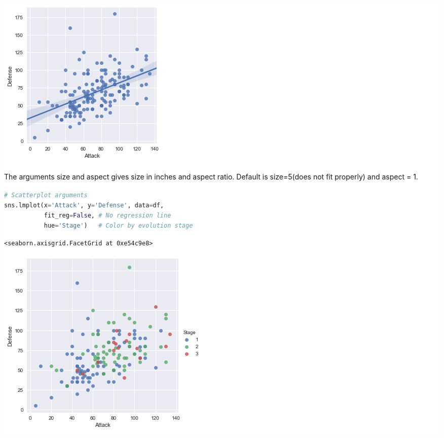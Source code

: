 ![png](pokemon_seaborn_files/pokemon_seaborn_9_1.png)


The arguments size and aspect gives size in inches and aspect ratio. Default is size=5(does not fit properly) and aspect = 1.


```python
# Scatterplot arguments
sns.lmplot(x='Attack', y='Defense', data=df,
           fit_reg=False, # No regression line
           hue='Stage')   # Color by evolution stage
```




    <seaborn.axisgrid.FacetGrid at 0xe54c9e8>




![png](pokemon_seaborn_files/pokemon_seaborn_11_1.png)
